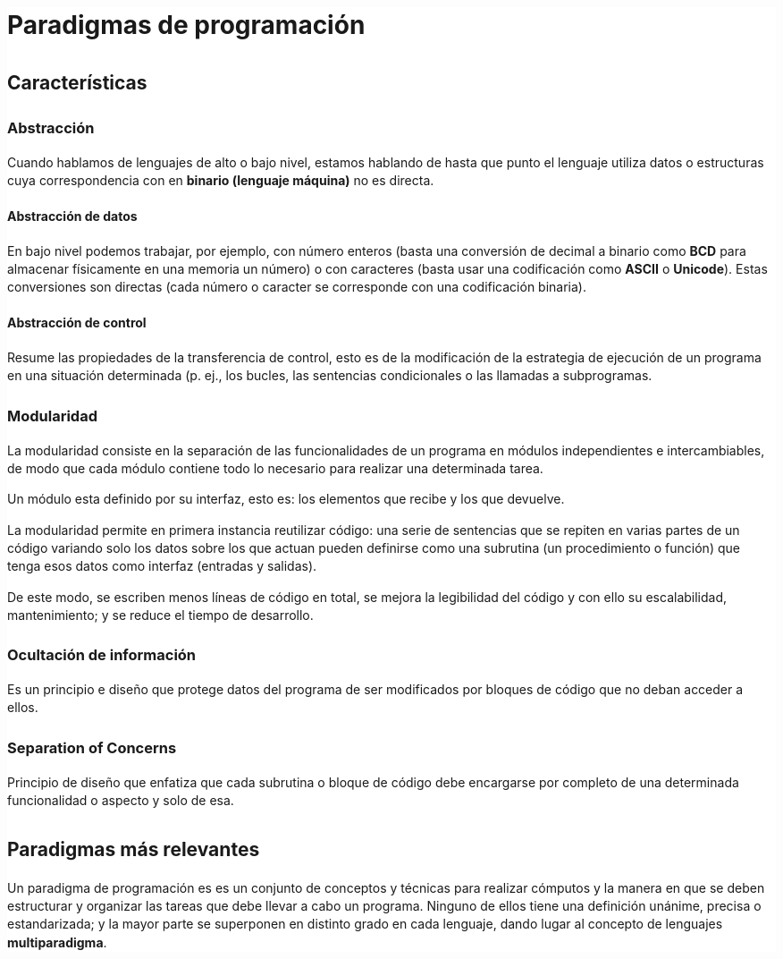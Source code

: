 # Paradigmas de programación

## Características

### Abstracción

Cuando hablamos de lenguajes de alto o bajo nivel, estamos hablando de hasta que punto el lenguaje utiliza datos o estructuras cuya correspondencia con en **binario (lenguaje máquina)** no es directa.

#### Abstracción de datos

En bajo nivel podemos trabajar, por ejemplo, con número enteros (basta una conversión de decimal a binario como **BCD** para almacenar físicamente en una memoria un número) o con caracteres (basta usar una codificación como **ASCII** o **Unicode**). Estas conversiones son directas (cada número o caracter se corresponde con una codificación binaria).

#### Abstracción de control

Resume las propiedades de la transferencia de control, esto es de la modificación de la estrategia de ejecución de un programa en una situación determinada (p. ej., los bucles, las sentencias condicionales o las llamadas a subprogramas.

### Modularidad

La modularidad consiste en la separación de las funcionalidades de un programa en módulos independientes e intercambiables, de modo que cada módulo contiene todo lo necesario para realizar una determinada tarea.

Un módulo esta definido por su interfaz, esto es: los elementos que recibe y los que devuelve.

La modularidad permite en primera instancia reutilizar código: una serie de sentencias que se repiten en varias partes de un código variando solo los datos sobre los que actuan pueden definirse como una subrutina (un procedimiento o función) que tenga esos datos como interfaz (entradas y salidas).

De este modo, se escriben menos líneas de código en total, se mejora la legibilidad del código y con ello su escalabilidad, mantenimiento; y se reduce el tiempo de desarrollo.

### Ocultación de información

Es un principio e diseño que protege datos del programa de ser modificados por bloques de código que no deban acceder a ellos.

### Separation of Concerns

Principio de diseño que enfatiza que cada subrutina o bloque de código debe encargarse por completo de una determinada funcionalidad o aspecto y solo de esa.

## Paradigmas más relevantes

Un paradigma de programación es es un conjunto de conceptos y técnicas para realizar cómputos y la manera en que se deben estructurar y organizar las tareas que debe llevar a cabo un programa. Ninguno de ellos tiene una definición unánime, precisa o estandarizada; y la mayor parte se superponen en distinto grado en cada lenguaje, dando lugar al concepto de lenguajes **multiparadigma**.
